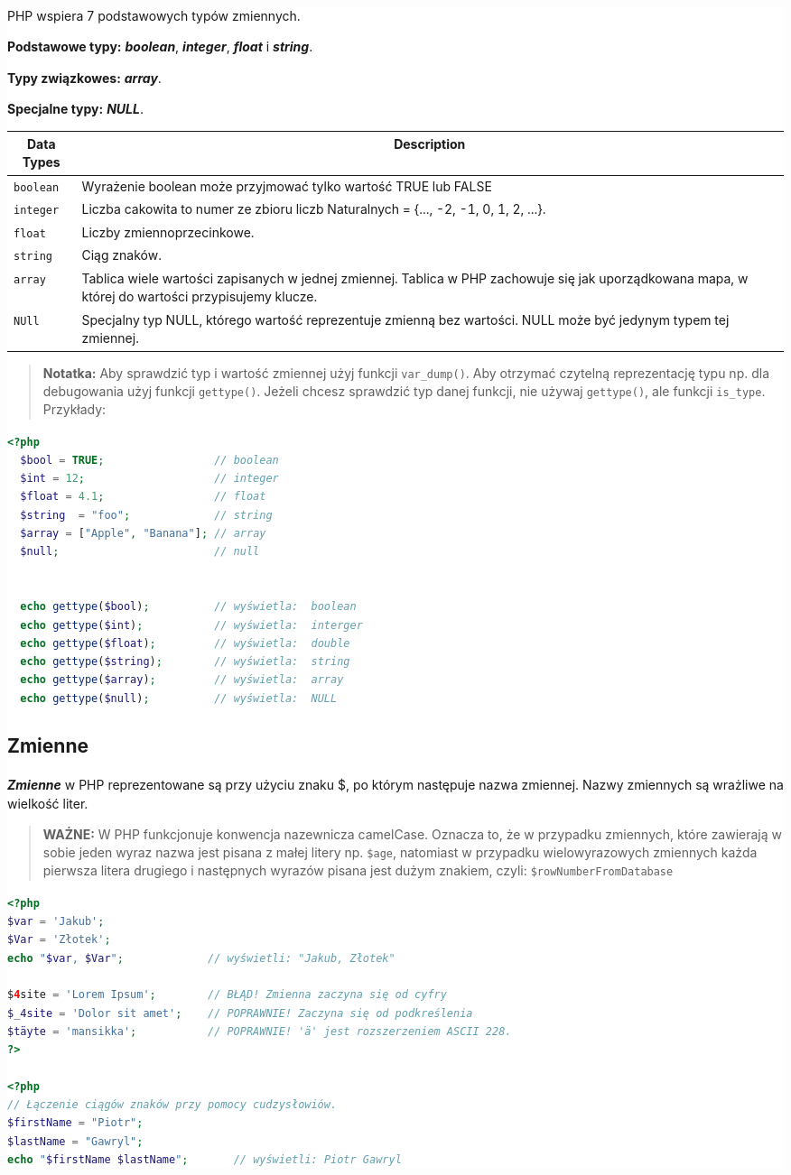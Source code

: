PHP wspiera 7 podstawowych typów zmiennych.

**Podstawowe typy:** **_boolean_**, **_integer_**, **_float_** i **_string_**.

**Typy związkowes:** **_array_**.

**Specjalne typy:** **_NULL_**.

Data Types | Description
------------ | -------------
`boolean` | Wyrażenie boolean może przyjmować tylko wartość TRUE lub FALSE
`integer` | Liczba cakowita to numer ze zbioru liczb Naturalnych = {..., -2, -1, 0, 1, 2, ...}.
`float` | Liczby zmiennoprzecinkowe.
`string` | Ciąg znaków. 
`array` | Tablica wiele wartości zapisanych w jednej zmiennej. Tablica w PHP zachowuje się jak uporządkowana mapa, w której do wartości przypisujemy klucze.
`NUll` | Specjalny typ NULL, którego wartość reprezentuje zmienną bez wartości. NULL może być jedynym typem tej zmiennej.

> **Notatka:** Aby sprawdzić typ i wartość zmiennej użyj funkcji `var_dump()`.
> Aby otrzymać czytelną reprezentację typu np. dla debugowania użyj funkcji `gettype()`. Jeżeli chcesz sprawdzić typ danej funkcji, nie używaj `gettype()`, ale funkcji `is_type`. Przykłady:

```php
<?php
  $bool = TRUE;                 // boolean
  $int = 12;                    // integer
  $float = 4.1;                 // float
  $string  = "foo";             // string
  $array = ["Apple", "Banana"]; // array
  $null;                        // null


  echo gettype($bool);          // wyświetla:  boolean
  echo gettype($int);           // wyświetla:  interger
  echo gettype($float);         // wyświetla:  double
  echo gettype($string);        // wyświetla:  string
  echo gettype($array);         // wyświetla:  array
  echo gettype($null);          // wyświetla:  NULL

```

## Zmienne

**_Zmienne_** w PHP reprezentowane są przy użyciu znaku $, po którym następuje nazwa zmiennej. Nazwy zmiennych są wrażliwe na wielkość liter.

> **WAŻNE:** W PHP funkcjonuje konwencja nazewnicza camelCase. Oznacza to, że w przypadku zmiennych, które zawierają w sobie jeden wyraz nazwa jest pisana z małej litery np. `$age`, natomiast w przypadku wielowyrazowych zmiennych każda pierwsza litera drugiego i następnych wyrazów pisana jest dużym znakiem, czyli: `$rowNumberFromDatabase`

```php
<?php
$var = 'Jakub';
$Var = 'Złotek';
echo "$var, $Var";             // wyświetli: "Jakub, Złotek"

$4site = 'Lorem Ipsum';        // BŁĄD! Zmienna zaczyna się od cyfry
$_4site = 'Dolor sit amet';    // POPRAWNIE! Zaczyna się od podkreślenia
$täyte = 'mansikka';           // POPRAWNIE! 'ä' jest rozszerzeniem ASCII 228.
?>

<?php
// Łączenie ciągów znaków przy pomocy cudzysłowiów.
$firstName = "Piotr";
$lastName = "Gawryl";
echo "$firstName $lastName";       // wyświetli: Piotr Gawryl 
```